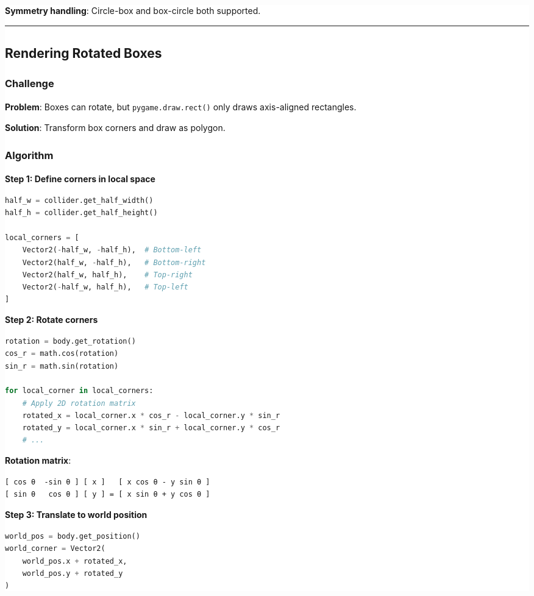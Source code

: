 **Symmetry handling**: Circle-box and box-circle both supported.

---

## Rendering Rotated Boxes

### Challenge

**Problem**: Boxes can rotate, but `pygame.draw.rect()` only draws axis-aligned rectangles.

**Solution**: Transform box corners and draw as polygon.

### Algorithm

**Step 1: Define corners in local space**
```python
half_w = collider.get_half_width()
half_h = collider.get_half_height()

local_corners = [
    Vector2(-half_w, -half_h),  # Bottom-left
    Vector2(half_w, -half_h),   # Bottom-right
    Vector2(half_w, half_h),    # Top-right
    Vector2(-half_w, half_h),   # Top-left
]
```

**Step 2: Rotate corners**
```python
rotation = body.get_rotation()
cos_r = math.cos(rotation)
sin_r = math.sin(rotation)

for local_corner in local_corners:
    # Apply 2D rotation matrix
    rotated_x = local_corner.x * cos_r - local_corner.y * sin_r
    rotated_y = local_corner.x * sin_r + local_corner.y * cos_r
    # ...
```

**Rotation matrix**:
```
[ cos θ  -sin θ ] [ x ]   [ x cos θ - y sin θ ]
[ sin θ   cos θ ] [ y ] = [ x sin θ + y cos θ ]
```

**Step 3: Translate to world position**
```python
world_pos = body.get_position()
world_corner = Vector2(
    world_pos.x + rotated_x,
    world_pos.y + rotated_y
)
```
